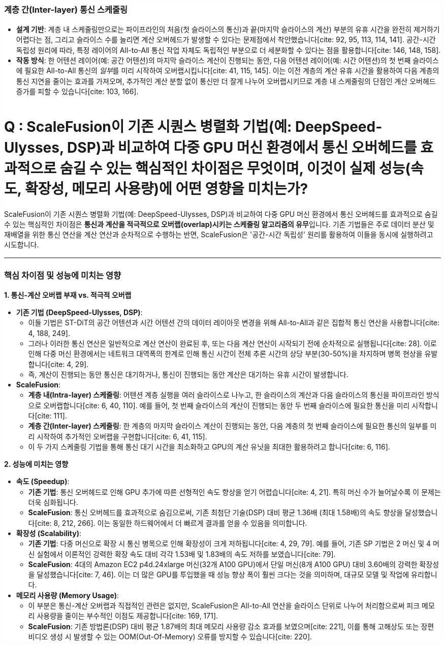 ### 계층 간(Inter-layer) 통신 스케줄링

* **설계 기반**: 계층 내 스케줄링만으로는 파이프라인의 처음(첫 슬라이스의 통신)과 끝(마지막 슬라이스의 계산) 부분의 유휴 시간을 완전히 제거하기 어렵다는 점, 그리고 슬라이스 수를 늘리면 계산 오버헤드가 발생할 수 있다는 문제점에서 착안했습니다[cite: 92, 95, 113, 114, 141]. 공간-시간 독립성 원리에 따라, 특정 레이어의 All-to-All 통신 작업 자체도 독립적인 부분으로 더 세분화할 수 있다는 점을 활용합니다[cite: 146, 148, 158].
* **작동 방식**: 한 어텐션 레이어(예: 공간 어텐션)의 마지막 슬라이스 계산이 진행되는 동안, 다음 어텐션 레이어(예: 시간 어텐션)의 첫 번째 슬라이스에 필요한 All-to-All 통신의 *일부*를 미리 시작하여 오버랩시킵니다[cite: 41, 115, 145]. 이는 이전 계층의 계산 유휴 시간을 활용하여 다음 계층의 통신 지연을 줄이는 효과를 가져오며, 추가적인 계산 분할 없이 통신만 더 잘게 나누어 오버랩시키므로 계층 내 스케줄링의 단점인 계산 오버헤드 증가를 피할 수 있습니다[cite: 103, 166].

# Q : ScaleFusion이 기존 시퀀스 병렬화 기법(예: DeepSpeed-Ulysses, DSP)과 비교하여 다중 GPU 머신 환경에서 통신 오버헤드를 효과적으로 숨길 수 있는 핵심적인 차이점은 무엇이며, 이것이 실제 성능(속도, 확장성, 메모리 사용량)에 어떤 영향을 미치는가?

 

ScaleFusion이 기존 시퀀스 병렬화 기법(예: DeepSpeed-Ulysses, DSP)과 비교하여 다중 GPU 머신 환경에서 통신 오버헤드를 효과적으로 숨길 수 있는 핵심적인 차이점은 **통신과 계산을 적극적으로 오버랩(overlap)시키는 스케줄링 알고리즘의 유무**입니다. 기존 기법들은 주로 데이터 분산 및 재배열을 위한 통신 연산을 계산 연산과 순차적으로 수행하는 반면, ScaleFusion은 '공간-시간 독립성' 원리를 활용하여 이들을 동시에 실행하려고 시도합니다.

---

### 핵심 차이점 및 성능에 미치는 영향

**1. 통신-계산 오버랩 부재 vs. 적극적 오버랩**
* **기존 기법 (DeepSpeed-Ulysses, DSP)**:
    * 이들 기법은 ST-DiT의 공간 어텐션과 시간 어텐션 간의 데이터 레이아웃 변경을 위해 All-to-All과 같은 집합적 통신 연산을 사용합니다[cite: 4, 188, 249].
    * 그러나 이러한 통신 연산은 일반적으로 계산 연산이 완료된 후, 또는 다음 계산 연산이 시작되기 전에 순차적으로 실행됩니다[cite: 28]. 이로 인해 다중 머신 환경에서는 네트워크 대역폭의 한계로 인해 통신 시간이 전체 추론 시간의 상당 부분(30-50%)을 차지하며 병목 현상을 유발합니다[cite: 4, 29].
    * 즉, 계산이 진행되는 동안 통신은 대기하거나, 통신이 진행되는 동안 계산은 대기하는 유휴 시간이 발생합니다.
* **ScaleFusion**:
    * **계층 내(Intra-layer) 스케줄링**: 어텐션 계층 실행을 여러 슬라이스로 나누고, 한 슬라이스의 계산과 다음 슬라이스의 통신을 파이프라인 방식으로 오버랩합니다[cite: 6, 40, 110]. 예를 들어, 첫 번째 슬라이스의 계산이 진행되는 동안 두 번째 슬라이스에 필요한 통신을 미리 시작합니다[cite: 111].
    * **계층 간(Inter-layer) 스케줄링**: 한 계층의 마지막 슬라이스 계산이 진행되는 동안, 다음 계층의 첫 번째 슬라이스에 필요한 통신의 일부를 미리 시작하여 추가적인 오버랩을 구현합니다[cite: 6, 41, 115].
    * 이 두 가지 스케줄링 기법을 통해 통신 대기 시간을 최소화하고 GPU의 계산 유닛을 최대한 활용하려고 합니다[cite: 6, 116].

**2. 성능에 미치는 영향**
* **속도 (Speedup)**:
    * **기존 기법**: 통신 오버헤드로 인해 GPU 추가에 따른 선형적인 속도 향상을 얻기 어렵습니다[cite: 4, 21]. 특히 머신 수가 늘어날수록 이 문제는 더욱 심화됩니다.
    * **ScaleFusion**: 통신 오버헤드를 효과적으로 숨김으로써, 기존 최첨단 기술(DSP) 대비 평균 1.36배 (최대 1.58배)의 속도 향상을 달성했습니다[cite: 8, 212, 266]. 이는 동일한 하드웨어에서 더 빠르게 결과를 얻을 수 있음을 의미합니다.
* **확장성 (Scalability)**:
    * **기존 기법**: 다중 머신으로 확장 시 통신 병목으로 인해 확장성이 크게 저하됩니다[cite: 4, 29, 79]. 예를 들어, 기존 SP 기법은 2 머신 및 4 머신 실험에서 이론적인 강력한 확장 속도 대비 각각 1.53배 및 1.83배의 속도 저하를 보였습니다[cite: 79].
    * **ScaleFusion**: 4대의 Amazon EC2 p4d.24xlarge 머신(32개 A100 GPU)에서 단일 머신(8개 A100 GPU) 대비 3.60배의 강력한 확장성을 달성했습니다[cite: 7, 46]. 이는 더 많은 GPU를 투입했을 때 성능 향상 폭이 훨씬 크다는 것을 의미하며, 대규모 모델 및 작업에 유리합니다.
* **메모리 사용량 (Memory Usage)**:
    * 이 부분은 통신-계산 오버랩과 직접적인 관련은 없지만, ScaleFusion은 All-to-All 연산을 슬라이스 단위로 나누어 처리함으로써 피크 메모리 사용량을 줄이는 부수적인 이점도 제공합니다[cite: 169, 171].
    * **ScaleFusion**: 기존 방법론(DSP) 대비 평균 1.87배의 최대 메모리 사용량 감소 효과를 보였으며[cite: 221], 이를 통해 고해상도 또는 장편 비디오 생성 시 발생할 수 있는 OOM(Out-Of-Memory) 오류를 방지할 수 있습니다[cite: 220].
